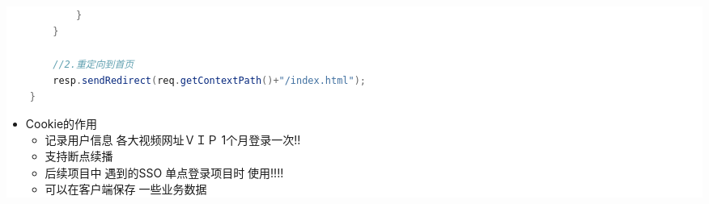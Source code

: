   ```java
              }
          }
  
          //2.重定向到首页
          resp.sendRedirect(req.getContextPath()+"/index.html");
      }
  ```

  - Cookie的作用
    - 记录用户信息    各大视频网址ＶＩＰ   1个月登录一次!!  
    - 支持断点续播    
    - 后续项目中 遇到的SSO 单点登录项目时 使用!!!!
    - 可以在客户端保存 一些业务数据

  











